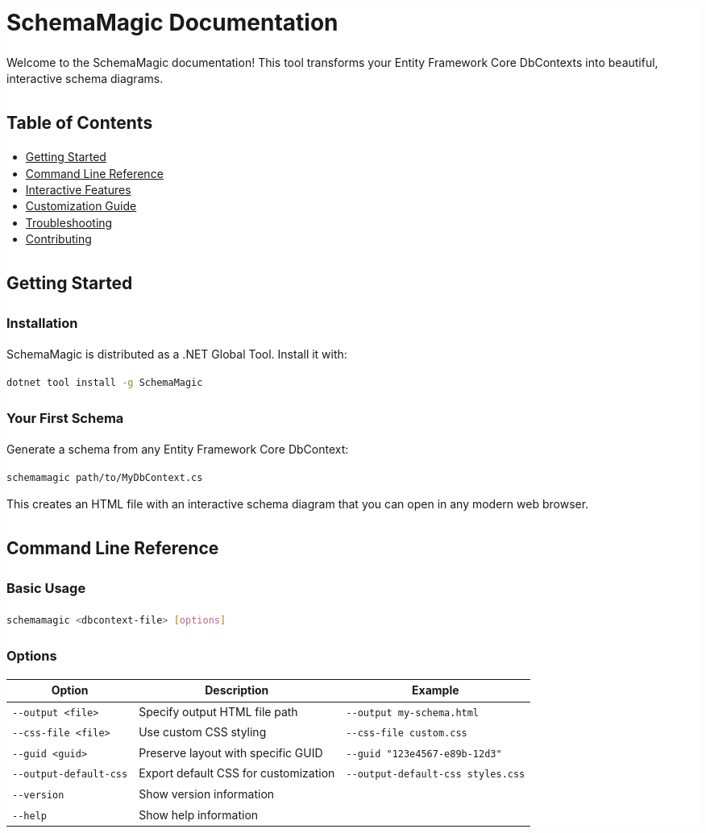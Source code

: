# SchemaMagic Documentation

Welcome to the SchemaMagic documentation! This tool transforms your Entity Framework Core DbContexts into beautiful, interactive schema diagrams.

## Table of Contents

- [Getting Started](#getting-started)
- [Command Line Reference](#command-line-reference)
- [Interactive Features](#interactive-features)
- [Customization Guide](#customization-guide)
- [Troubleshooting](#troubleshooting)
- [Contributing](#contributing)

## Getting Started

### Installation

SchemaMagic is distributed as a .NET Global Tool. Install it with:

```bash
dotnet tool install -g SchemaMagic
```

### Your First Schema

Generate a schema from any Entity Framework Core DbContext:

```bash
schemamagic path/to/MyDbContext.cs
```

This creates an HTML file with an interactive schema diagram that you can open in any modern web browser.

## Command Line Reference

### Basic Usage
```bash
schemamagic <dbcontext-file> [options]
```

### Options

| Option | Description | Example |
|--------|-------------|---------|
| `--output <file>` | Specify output HTML file path | `--output my-schema.html` |
| `--css-file <file>` | Use custom CSS styling | `--css-file custom.css` |
| `--guid <guid>` | Preserve layout with specific GUID | `--guid "123e4567-e89b-12d3"` |
| `--output-default-css` | Export default CSS for customization | `--output-default-css styles.css` |
| `--version` | Show version information | |
| `--help` | Show help information | |
